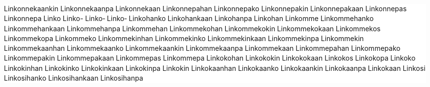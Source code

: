 Linkonnekaankin
Linkonnekaanpa
Linkonnekaan
Linkonnepahan
Linkonnepako
Linkonnepakin
Linkonnepakaan
Linkonnepas
Linkonnepa
Linko
Linko-
Linko‐
Linko‑
Linkohanko
Linkohankaan
Linkohanpa
Linkohan
Linkomme
Linkommehanko
Linkommehankaan
Linkommehanpa
Linkommehan
Linkommekohan
Linkommekokin
Linkommekokaan
Linkommekos
Linkommekopa
Linkommeko
Linkommekinhan
Linkommekinko
Linkommekinkaan
Linkommekinpa
Linkommekin
Linkommekaanhan
Linkommekaanko
Linkommekaankin
Linkommekaanpa
Linkommekaan
Linkommepahan
Linkommepako
Linkommepakin
Linkommepakaan
Linkommepas
Linkommepa
Linkokohan
Linkokokin
Linkokokaan
Linkokos
Linkokopa
Linkoko
Linkokinhan
Linkokinko
Linkokinkaan
Linkokinpa
Linkokin
Linkokaanhan
Linkokaanko
Linkokaankin
Linkokaanpa
Linkokaan
Linkosi
Linkosihanko
Linkosihankaan
Linkosihanpa